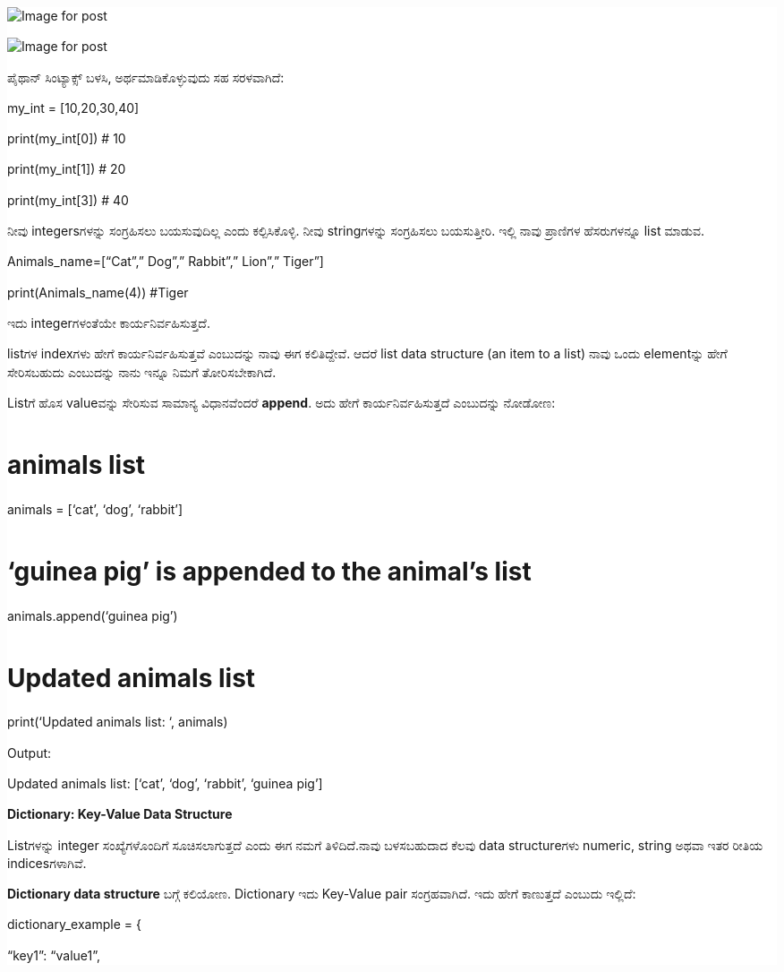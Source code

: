 ![Image for post](https://miro.medium.com/max/60/0*IkQrmybL_k8Y80It?q=20)

![Image for post](https://miro.medium.com/max/419/0*IkQrmybL_k8Y80It)

ಪೈಥಾನ್ ಸಿಂಟ್ಯಾಕ್ಸ್ ಬಳಸಿ, ಅರ್ಥಮಾಡಿಕೊಳ್ಳುವುದು ಸಹ ಸರಳವಾಗಿದೆ:

my_int = [10,20,30,40]

print(my_int[0]) # 10

print(my_int[1]) # 20

print(my_int[3]) # 40

ನೀವು integersಗಳನ್ನು ಸಂಗ್ರಹಿಸಲು ಬಯಸುವುದಿಲ್ಲ ಎಂದು ಕಲ್ಪಿಸಿಕೊಳ್ಳಿ. ನೀವು stringಗಳನ್ನು ಸಂಗ್ರಹಿಸಲು ಬಯಸುತ್ತೀರಿ. ಇಲ್ಲಿ ನಾವು ಪ್ರಾಣಿಗಳ ಹೆಸರುಗಳನ್ನೂ list ಮಾಡುವ.

Animals_name=[“Cat”,” Dog”,” Rabbit”,” Lion”,” Tiger”]

print(Animals_name(4)) #Tiger

ಇದು integerಗಳಂತೆಯೇ ಕಾರ್ಯನಿರ್ವಹಿಸುತ್ತದೆ.

listಗಳ indexಗಳು ಹೇಗೆ ಕಾರ್ಯನಿರ್ವಹಿಸುತ್ತವೆ ಎಂಬುದನ್ನು ನಾವು ಈಗ ಕಲಿತಿದ್ದೇವೆ. ಆದರೆ list data structure (an item to a list) ನಾವು ಒಂದು elementನ್ನು ಹೇಗೆ ಸೇರಿಸಬಹುದು ಎಂಬುದನ್ನು ನಾನು ಇನ್ನೂ ನಿಮಗೆ ತೋರಿಸಬೇಕಾಗಿದೆ.

Listಗೆ ಹೊಸ valueವನ್ನು ಸೇರಿಸುವ ಸಾಮಾನ್ಯ ವಿಧಾನವೆಂದರೆ  **append**. ಅದು ಹೇಗೆ ಕಾರ್ಯನಿರ್ವಹಿಸುತ್ತದೆ ಎಂಬುದನ್ನು ನೋಡೋಣ:

# animals list

animals = [‘cat’, ‘dog’, ‘rabbit’]

# ‘guinea pig’ is appended to the animal’s list

animals.append(‘guinea pig’)

# Updated animals list

print(‘Updated animals list: ‘, animals)

Output:

Updated animals list: [‘cat’, ‘dog’, ‘rabbit’, ‘guinea pig’]

**Dictionary: Key-Value Data Structure**

Listಗಳನ್ನು integer ಸಂಖ್ಯೆಗಳೊಂದಿಗೆ ಸೂಚಿಸಲಾಗುತ್ತದೆ ಎಂದು ಈಗ ನಮಗೆ ತಿಳಿದಿದೆ.ನಾವು ಬಳಸಬಹುದಾದ ಕೆಲವು data structureಗಳು numeric, string ಅಥವಾ ಇತರ ರೀತಿಯ indicesಗಳಾಗಿವೆ.

**Dictionary data structure**  ಬಗ್ಗೆ ಕಲಿಯೋಣ. Dictionary ಇದು Key-Value pair ಸಂಗ್ರಹವಾಗಿದೆ. ಇದು ಹೇಗೆ ಕಾಣುತ್ತದೆ ಎಂಬುದು ಇಲ್ಲಿದೆ:

dictionary_example = {

“key1”: “value1”,
